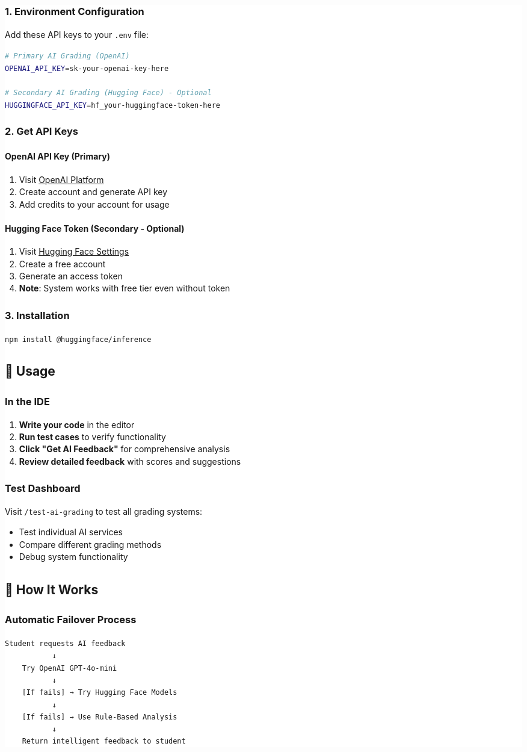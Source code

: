 ### 1. Environment Configuration

Add these API keys to your `.env` file:

```bash
# Primary AI Grading (OpenAI)
OPENAI_API_KEY=sk-your-openai-key-here

# Secondary AI Grading (Hugging Face) - Optional
HUGGINGFACE_API_KEY=hf_your-huggingface-token-here
```

### 2. Get API Keys

#### OpenAI API Key (Primary)
1. Visit [OpenAI Platform](https://platform.openai.com/api-keys)
2. Create account and generate API key
3. Add credits to your account for usage

#### Hugging Face Token (Secondary - Optional)
1. Visit [Hugging Face Settings](https://huggingface.co/settings/tokens)
2. Create a free account
3. Generate an access token
4. **Note**: System works with free tier even without token

### 3. Installation

```bash
npm install @huggingface/inference
```

## 🚀 Usage

### In the IDE
1. **Write your code** in the editor
2. **Run test cases** to verify functionality  
3. **Click "Get AI Feedback"** for comprehensive analysis
4. **Review detailed feedback** with scores and suggestions

### Test Dashboard
Visit `/test-ai-grading` to test all grading systems:
- Test individual AI services
- Compare different grading methods
- Debug system functionality

## 🧠 How It Works

### Automatic Failover Process

```
Student requests AI feedback
           ↓
    Try OpenAI GPT-4o-mini
           ↓
    [If fails] → Try Hugging Face Models
           ↓  
    [If fails] → Use Rule-Based Analysis
           ↓
    Return intelligent feedback to student
```
